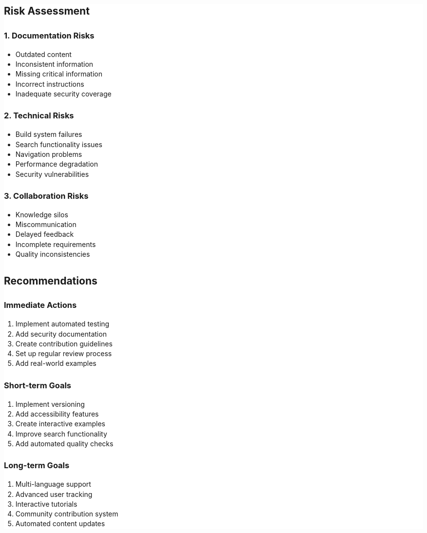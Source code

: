 ## Risk Assessment

### 1. Documentation Risks

- Outdated content
- Inconsistent information
- Missing critical information
- Incorrect instructions
- Inadequate security coverage

### 2. Technical Risks

- Build system failures
- Search functionality issues
- Navigation problems
- Performance degradation
- Security vulnerabilities

### 3. Collaboration Risks

- Knowledge silos
- Miscommunication
- Delayed feedback
- Incomplete requirements
- Quality inconsistencies

## Recommendations

### Immediate Actions

1. Implement automated testing
2. Add security documentation
3. Create contribution guidelines
4. Set up regular review process
5. Add real-world examples

### Short-term Goals

1. Implement versioning
2. Add accessibility features
3. Create interactive examples
4. Improve search functionality
5. Add automated quality checks

### Long-term Goals

1. Multi-language support
2. Advanced user tracking
3. Interactive tutorials
4. Community contribution system
5. Automated content updates
